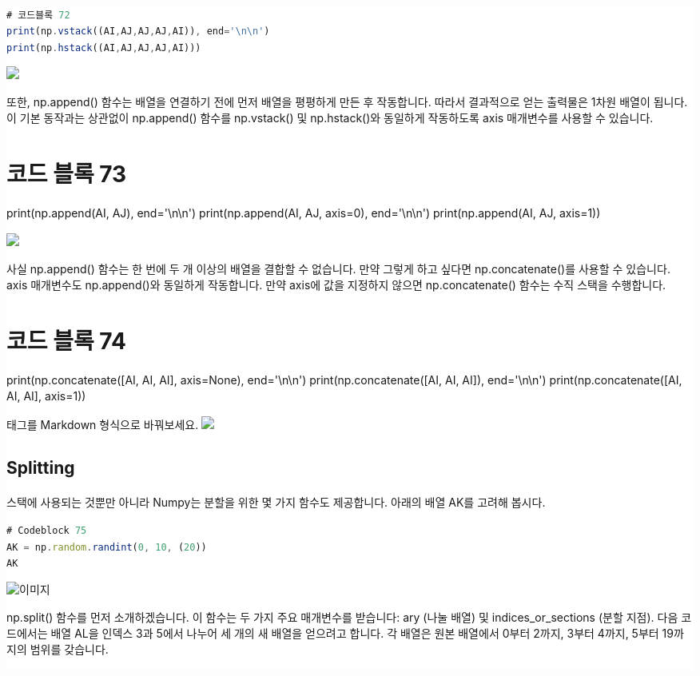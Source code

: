 ```js
# 코드블록 72
print(np.vstack((AI,AJ,AJ,AJ,AI)), end='\n\n')
print(np.hstack((AI,AJ,AJ,AJ,AI)))
```

<img src="/assets/img/2024-06-22-MasteringNumPyAComprehensiveGuidetoEfficientArrayProcessingPart22_64.png" />

또한, np.append() 함수는 배열을 연결하기 전에 먼저 배열을 평평하게 만든 후 작동합니다. 따라서 결과적으로 얻는 출력물은 1차원 배열이 됩니다. 이 기본 동작과는 상관없이 np.append() 함수를 np.vstack() 및 np.hstack()와 동일하게 작동하도록 axis 매개변수를 사용할 수 있습니다.

<div class="content-ad"></div>


# 코드 블록 73
print(np.append(AI, AJ), end='\n\n')
print(np.append(AI, AJ, axis=0), end='\n\n')
print(np.append(AI, AJ, axis=1))


<img src="/assets/img/2024-06-22-MasteringNumPyAComprehensiveGuidetoEfficientArrayProcessingPart22_65.png" />

사실 np.append() 함수는 한 번에 두 개 이상의 배열을 결합할 수 없습니다. 만약 그렇게 하고 싶다면 np.concatenate()를 사용할 수 있습니다. axis 매개변수도 np.append()와 동일하게 작동합니다. 만약 axis에 값을 지정하지 않으면 np.concatenate() 함수는 수직 스택을 수행합니다.


# 코드 블록 74
print(np.concatenate([AI, AI, AI], axis=None), end='\n\n')
print(np.concatenate([AI, AI, AI]), end='\n\n')
print(np.concatenate([AI, AI, AI], axis=1))


<div class="content-ad"></div>

<table> 태그를 Markdown 형식으로 바꿔보세요.

<img src="/assets/img/2024-06-22-MasteringNumPyAComprehensiveGuidetoEfficientArrayProcessingPart22_66.png" />

## Splitting

스택에 사용되는 것뿐만 아니라 Numpy는 분할을 위한 몇 가지 함수도 제공합니다. 아래의 배열 AK를 고려해 봅시다.

```js
# Codeblock 75
AK = np.random.randint(0, 10, (20))
AK
```

<div class="content-ad"></div>


![이미지](/assets/img/2024-06-22-MasteringNumPyAComprehensiveGuidetoEfficientArrayProcessingPart22_67.png)

np.split() 함수를 먼저 소개하겠습니다. 이 함수는 두 가지 주요 매개변수를 받습니다: ary (나눌 배열) 및 indices_or_sections (분할 지점). 다음 코드에서는 배열 AL을 인덱스 3과 5에서 나누어 세 개의 새 배열을 얻으려고 합니다. 각 배열은 원본 배열에서 0부터 2까지, 3부터 4까지, 5부터 19까지의 범위를 갖습니다.
